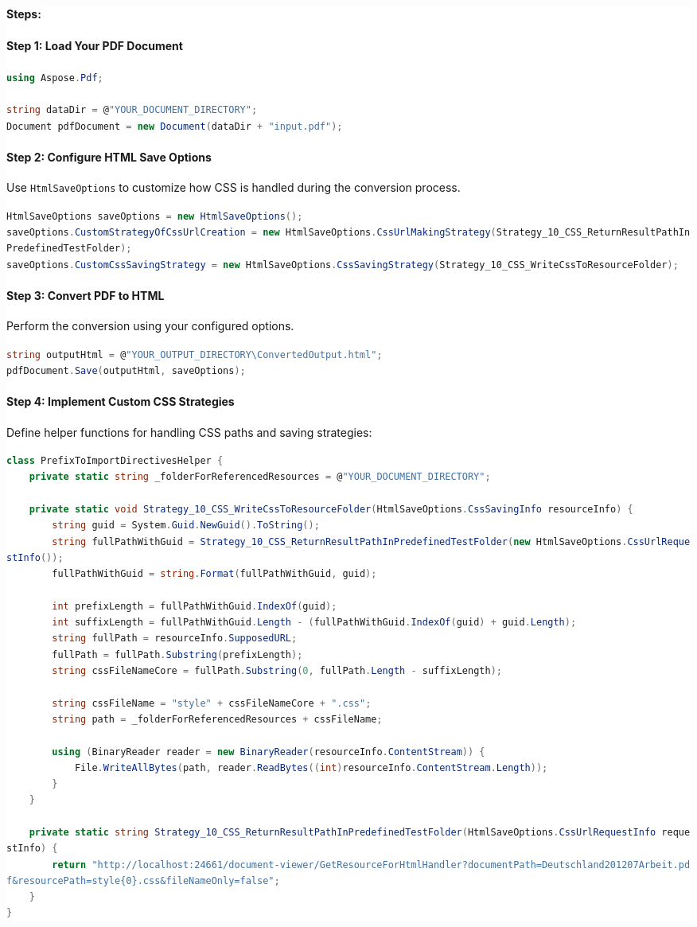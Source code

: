 **Steps:**

#### Step 1: Load Your PDF Document
```csharp
using Aspose.Pdf;

string dataDir = @"YOUR_DOCUMENT_DIRECTORY";
Document pdfDocument = new Document(dataDir + "input.pdf");
```

#### Step 2: Configure HTML Save Options

Use `HtmlSaveOptions` to customize how CSS is handled during the conversion process.

```csharp
HtmlSaveOptions saveOptions = new HtmlSaveOptions();
saveOptions.CustomStrategyOfCssUrlCreation = new HtmlSaveOptions.CssUrlMakingStrategy(Strategy_10_CSS_ReturnResultPathInPredefinedTestFolder);
saveOptions.CustomCssSavingStrategy = new HtmlSaveOptions.CssSavingStrategy(Strategy_10_CSS_WriteCssToResourceFolder);
```

#### Step 3: Convert PDF to HTML

Perform the conversion using your configured options.

```csharp
string outputHtml = @"YOUR_OUTPUT_DIRECTORY\ConvertedOutput.html";
pdfDocument.Save(outputHtml, saveOptions);
```

#### Step 4: Implement Custom CSS Strategies

Define helper functions for handling CSS paths and saving strategies:

```csharp
class PrefixToImportDirectivesHelper {
    private static string _folderForReferencedResources = @"YOUR_DOCUMENT_DIRECTORY";

    private static void Strategy_10_CSS_WriteCssToResourceFolder(HtmlSaveOptions.CssSavingInfo resourceInfo) {
        string guid = System.Guid.NewGuid().ToString();
        string fullPathWithGuid = Strategy_10_CSS_ReturnResultPathInPredefinedTestFolder(new HtmlSaveOptions.CssUrlRequestInfo());
        fullPathWithGuid = string.Format(fullPathWithGuid, guid);

        int prefixLength = fullPathWithGuid.IndexOf(guid);
        int suffixLength = fullPathWithGuid.Length - (fullPathWithGuid.IndexOf(guid) + guid.Length);
        string fullPath = resourceInfo.SupposedURL;
        fullPath = fullPath.Substring(prefixLength);
        string cssFileNameCore = fullPath.Substring(0, fullPath.Length - suffixLength);

        string cssFileName = "style" + cssFileNameCore + ".css";
        string path = _folderForReferencedResources + cssFileName;

        using (BinaryReader reader = new BinaryReader(resourceInfo.ContentStream)) {
            File.WriteAllBytes(path, reader.ReadBytes((int)resourceInfo.ContentStream.Length));
        }
    }

    private static string Strategy_10_CSS_ReturnResultPathInPredefinedTestFolder(HtmlSaveOptions.CssUrlRequestInfo requestInfo) {
        return "http://localhost:24661/document-viewer/GetResourceForHtmlHandler?documentPath=Deutschland201207Arbeit.pdf&resourcePath=style{0}.css&fileNameOnly=false";
    }
}
```